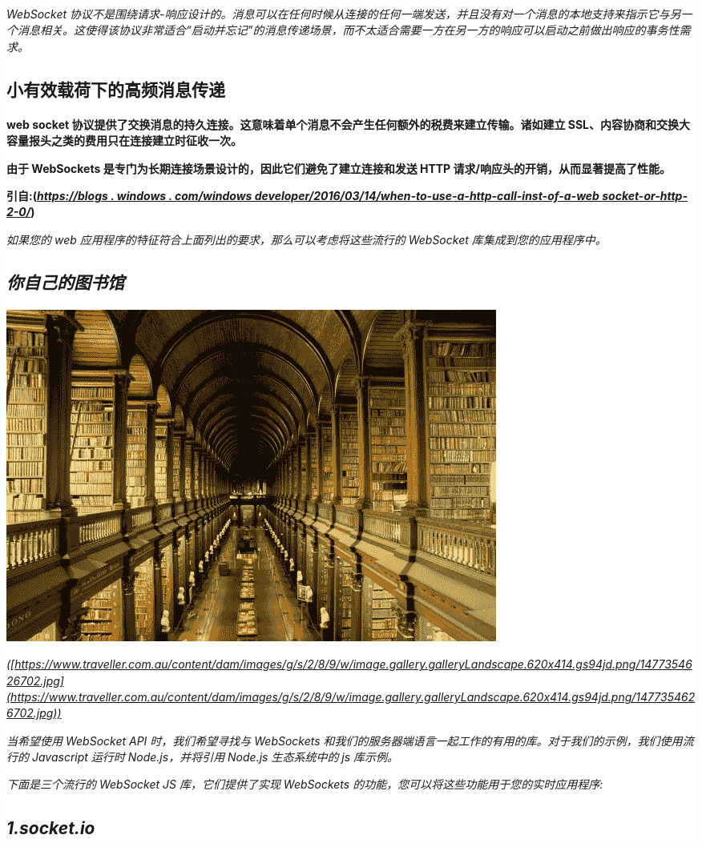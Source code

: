 *WebSocket 协议不是围绕请求-响应设计的。消息可以在任何时候从连接的任何一端发送，并且没有对一个消息的本地支持来指示它与另一个消息相关。这使得该协议非常适合“启动并忘记”的消息传递场景，而不太适合需要一方在另一方的响应可以启动之前做出响应的事务性需求。*

## ****小有效载荷下的高频消息传递****

**web socket 协议提供了交换消息的持久连接。这意味着单个消息不会产生任何额外的税费来建立传输。诸如建立 SSL、内容协商和交换大容量报头之类的费用只在连接建立时征收一次。**

**由于 WebSockets 是专门为长期连接场景设计的，因此它们避免了建立连接和发送 HTTP 请求/响应头的开销，从而显著提高了性能。**

**引自:(*[*https://blogs . windows . com/windows developer/2016/03/14/when-to-use-a-http-call-inst-of-a-web socket-or-http-2-0/*](https://blogs.windows.com/windowsdeveloper/2016/03/14/when-to-use-a-http-call-instead-of-a-websocket-or-http-2-0/#:~:text=WebSockets%20allow%20for%20a%20higher,each%20message%20sent%20and%20received.&text=When%20a%20client%20wants%20ongoing,are%20generally%20a%20good%20fit.)*)**

*如果您的 web 应用程序的特征符合上面列出的要求，那么可以考虑将这些流行的 WebSocket 库集成到您的应用程序中。*

## ***你自己的图书馆***

*![](img/06463158f5abc48dedcda6a425cbfe34.png)*

*([https://www.traveller.com.au/content/dam/images/g/s/2/8/9/w/image.gallery.galleryLandscape.620x414.gs94jd.png/1477354626702.jpg](https://www.traveller.com.au/content/dam/images/g/s/2/8/9/w/image.gallery.galleryLandscape.620x414.gs94jd.png/1477354626702.jpg))*

*当希望使用 WebSocket API 时，我们希望寻找与 WebSockets 和我们的服务器端语言一起工作的有用的库。对于我们的示例，我们使用流行的 Javascript 运行时 Node.js，并将引用 Node.js 生态系统中的 js 库示例。*

*下面是三个流行的 WebSocket JS 库，它们提供了实现 WebSockets 的功能，您可以将这些功能用于您的实时应用程序:*

## *1.socket.io*
